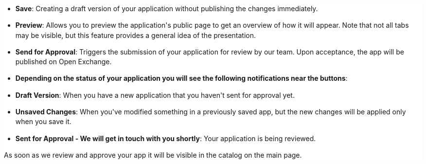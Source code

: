  - **Save**: Creating a draft version of your application without publishing the changes immediately.

 - **Preview**: Allows you to preview the application's public page to get an overview of how it will appear. Note that not all tabs may be visible, but this feature provides a general idea of the presentation.

 - **Send for Approval**: Triggers the submission of your application for review by our team. Upon acceptance, the app will be published on Open Exchange.

 - **Depending on the status of your application you will see the following notifications near the buttons**:

 - **Draft Version**: When you have a new application that you haven't sent for approval yet.

 - **Unsaved Changes**: When you've modified something in a previously saved app, but the new changes will be applied only when you save it.

 - **Sent for Approval - We will get in touch with you shortly**: Your application is being reviewed.

As soon as we review and approve your app it will be visible in the catalog on the main page.